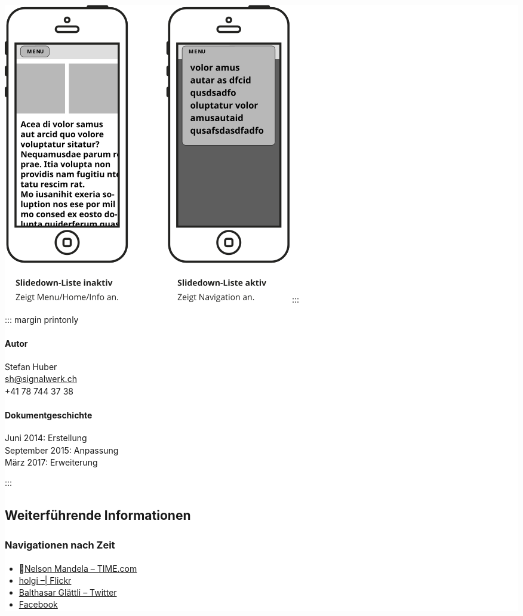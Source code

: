 ![Mobile Navigation – slide-down](./img/mobile_slidedown.svg)
:::






<div class='header'></div>



::: margin printonly
#### Autor
Stefan Huber  
sh@signalwerk.ch  
+41 78 744 37 38

#### Dokumentgeschichte
Juni 2014: Erstellung  
September 2015: Anpassung  
März 2017: Erweiterung

:::

## Weiterführende Informationen



### Navigationen nach Zeit
* [Nelson Mandela – TIME.com](http://world.time.com/2013/12/05/nelson-mandelas-extraordinary-life-an-interactive-timeline/)
* [holgi –| Flickr](https://www.flickr.com/photos/holgi/)
* [Balthasar Glättli – Twitter](https://twitter.com/bglaettli)
* [Facebook](https://de-de.facebook.com/Zukkihund)
